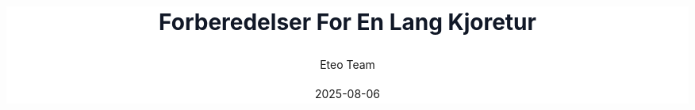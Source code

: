 ﻿---
title: "Forberedelser For En Lang Kjoretur"
date: 2025-08-06
draft: false
author: "Eteo Team"
description: "Forberedelser For En Lang Kjoretur"
categories: ["Driving Theory"]
tags: ["driving", "theory", "safety"]
featured_image: "/images/blog/placeholder.jpg"
---

<style>
/* Base text styling */
.article-content {
  font-family: 'Inter', -apple-system, BlinkMacSystemFont, 'Segoe UI', Roboto, Oxygen, Ubuntu, Cantarell, 'Open Sans', 'Helvetica Neue', sans-serif;
  line-height: 1.6;
  color: #1f2937;
  font-size: 16px;
}

/* Headers */
h1 {
  font-size: 2rem;
  font-weight: 700;
  margin: 2rem 0 1.5rem;
  color: #111827;
}

h2 {
  font-size: 1.5rem;
  font-weight: 600;
  margin: 2rem 0 1rem;
  color: #1f2937;
}

h3 {
  font-size: 1.25rem;
  font-weight: 600;
  margin: 1.5rem 0 0.75rem;
  color: #374151;
}

/* Paragraphs */
p {
  margin: 1rem 0;
  line-height: 1.7;
}

/* Lists */
ul, ol {
  margin: 1rem 0 1rem 1.5rem;
  padding-left: 1rem;
}

